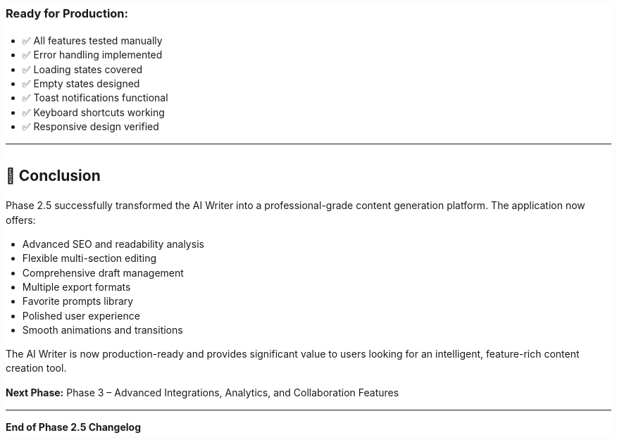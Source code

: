### Ready for Production:

- ✅ All features tested manually
- ✅ Error handling implemented
- ✅ Loading states covered
- ✅ Empty states designed
- ✅ Toast notifications functional
- ✅ Keyboard shortcuts working
- ✅ Responsive design verified

---

## 🎉 Conclusion

Phase 2.5 successfully transformed the AI Writer into a professional-grade content generation platform. The application now offers:

- Advanced SEO and readability analysis
- Flexible multi-section editing
- Comprehensive draft management
- Multiple export formats
- Favorite prompts library
- Polished user experience
- Smooth animations and transitions

The AI Writer is now production-ready and provides significant value to users looking for an intelligent, feature-rich content creation tool.

**Next Phase:** Phase 3 – Advanced Integrations, Analytics, and Collaboration Features

---

**End of Phase 2.5 Changelog**
